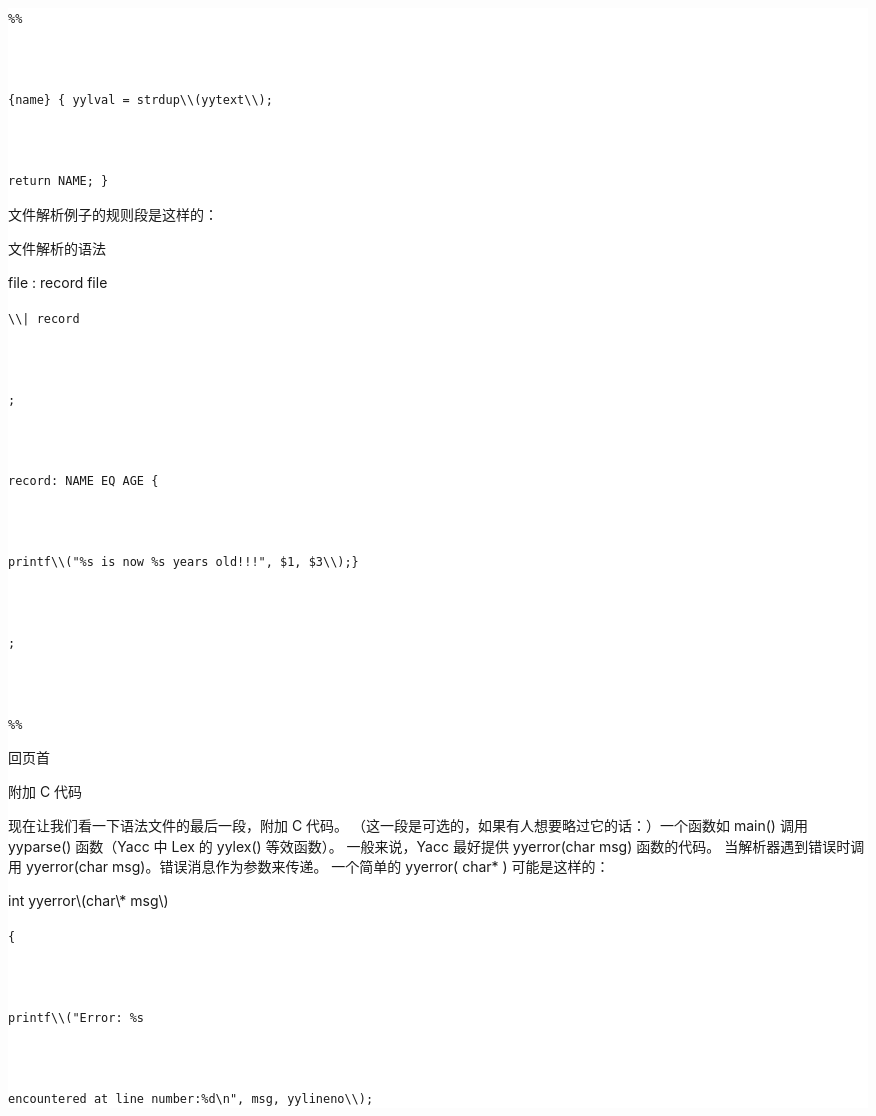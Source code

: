 

    %%



    {name} { yylval = strdup\\(yytext\\);



    return NAME; }

文件解析例子的规则段是这样的：



文件解析的语法



   file : record file



    \\| record



    ;



    record: NAME EQ AGE {



    printf\\("%s is now %s years old!!!", $1, $3\\);}



    ;



    %%

回页首



附加 C 代码



现在让我们看一下语法文件的最后一段，附加 C 代码。 （这一段是可选的，如果有人想要略过它的话：）一个函数如 main\(\) 调用 yyparse\(\) 函数（Yacc 中 Lex 的 yylex\(\) 等效函数）。 一般来说，Yacc 最好提供 yyerror\(char msg\) 函数的代码。 当解析器遇到错误时调用 yyerror\(char msg\)。错误消息作为参数来传递。 一个简单的 yyerror\( char\* \) 可能是这样的：



   int yyerror\\(char\\* msg\\)



    {



    printf\\("Error: %s



    encountered at line number:%d\n", msg, yylineno\\);

